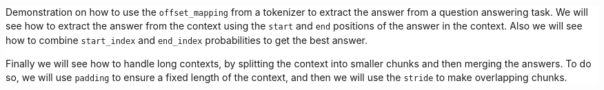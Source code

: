 Demonstration on how to use the `offset_mapping` from a tokenizer to extract the answer from a question answering task. We will see how to extract the answer from the context using the `start` and `end` positions of the answer in the context. Also we will see how  to combine `start_index` and `end_index` probabilities to get the best answer.

Finally we will see how to handle long contexts, by splitting the context into smaller chunks and then merging the answers. To do so, we will use `padding` to ensure a fixed length of the context, and then we will use the `stride` to make overlapping chunks.
